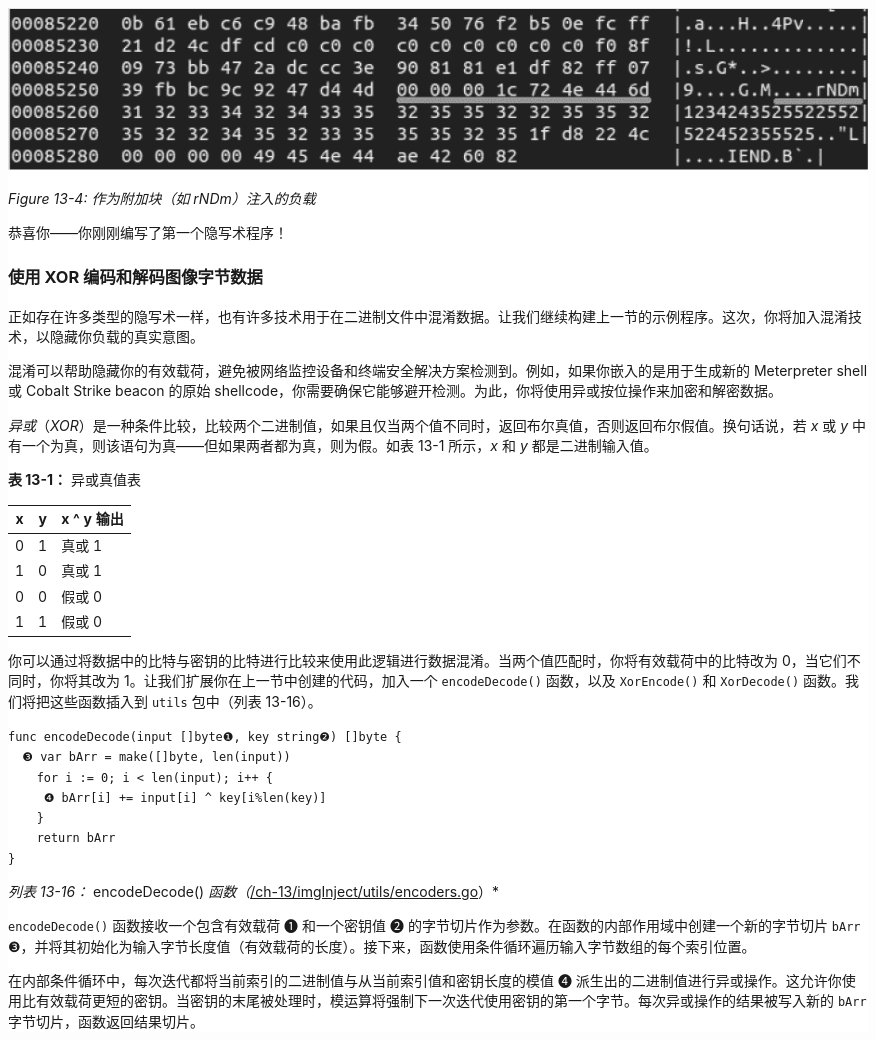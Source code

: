 ![Image](img/13fig04.jpg)

*Figure 13-4: 作为附加块（如 rNDm）注入的负载*

恭喜你——你刚刚编写了第一个隐写术程序！

### 使用 XOR 编码和解码图像字节数据

正如存在许多类型的隐写术一样，也有许多技术用于在二进制文件中混淆数据。让我们继续构建上一节的示例程序。这次，你将加入混淆技术，以隐藏你负载的真实意图。

混淆可以帮助隐藏你的有效载荷，避免被网络监控设备和终端安全解决方案检测到。例如，如果你嵌入的是用于生成新的 Meterpreter shell 或 Cobalt Strike beacon 的原始 shellcode，你需要确保它能够避开检测。为此，你将使用异或按位操作来加密和解密数据。

*异或*（*XOR*）是一种条件比较，比较两个二进制值，如果且仅当两个值不同时，返回布尔真值，否则返回布尔假值。换句话说，若 *x* 或 *y* 中有一个为真，则该语句为真——但如果两者都为真，则为假。如表 13-1 所示，*x* 和 *y* 都是二进制输入值。

**表 13-1：** 异或真值表

| **x** | **y** | **x ^ y 输出** |
| --- | --- | --- |
| 0 | 1 | 真或 1 |
| 1 | 0 | 真或 1 |
| 0 | 0 | 假或 0 |
| 1 | 1 | 假或 0 |

你可以通过将数据中的比特与密钥的比特进行比较来使用此逻辑进行数据混淆。当两个值匹配时，你将有效载荷中的比特改为 0，当它们不同时，你将其改为 1。让我们扩展你在上一节中创建的代码，加入一个 `encodeDecode()` 函数，以及 `XorEncode()` 和 `XorDecode()` 函数。我们将把这些函数插入到 `utils` 包中（列表 13-16）。

```
func encodeDecode(input []byte❶, key string❷) []byte {
  ❸ var bArr = make([]byte, len(input))
    for i := 0; i < len(input); i++ {
     ❹ bArr[i] += input[i] ^ key[i%len(key)]
    }
    return bArr
}
```

*列表 13-16：* encodeDecode() *函数（*[/ch-13/imgInject/utils/encoders.go](https://github.com/blackhat-go/bhg/blob/master/ch-13/imgInject/utils/encoders.go)）*

`encodeDecode()` 函数接收一个包含有效载荷 ❶ 和一个密钥值 ❷ 的字节切片作为参数。在函数的内部作用域中创建一个新的字节切片 `bArr` ❸，并将其初始化为输入字节长度值（有效载荷的长度）。接下来，函数使用条件循环遍历输入字节数组的每个索引位置。

在内部条件循环中，每次迭代都将当前索引的二进制值与从当前索引值和密钥长度的模值 ❹ 派生出的二进制值进行异或操作。这允许你使用比有效载荷更短的密钥。当密钥的末尾被处理时，模运算将强制下一次迭代使用密钥的第一个字节。每次异或操作的结果被写入新的 `bArr` 字节切片，函数返回结果切片。
